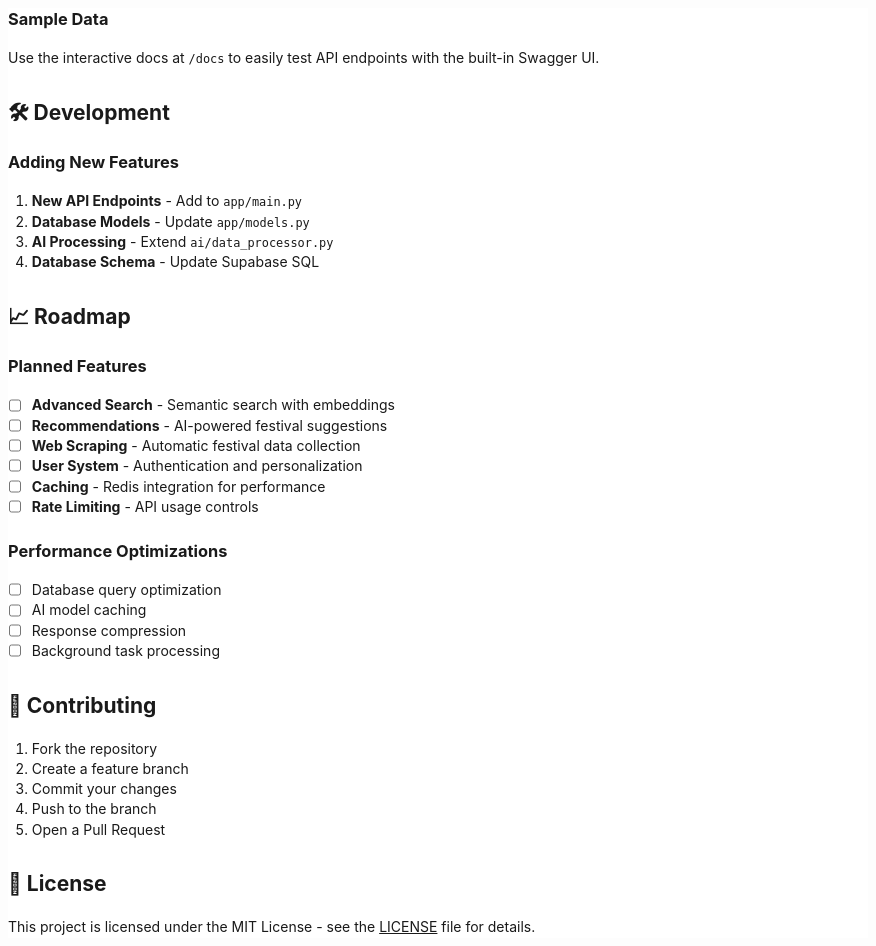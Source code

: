 ### Sample Data
Use the interactive docs at `/docs` to easily test API endpoints with the built-in Swagger UI.

## 🛠️ Development

### Adding New Features

1. **New API Endpoints** - Add to `app/main.py`
2. **Database Models** - Update `app/models.py`
3. **AI Processing** - Extend `ai/data_processor.py`
4. **Database Schema** - Update Supabase SQL

## 📈 Roadmap

### Planned Features
- [ ] **Advanced Search** - Semantic search with embeddings
- [ ] **Recommendations** - AI-powered festival suggestions
- [ ] **Web Scraping** - Automatic festival data collection
- [ ] **User System** - Authentication and personalization
- [ ] **Caching** - Redis integration for performance
- [ ] **Rate Limiting** - API usage controls

### Performance Optimizations
- [ ] Database query optimization
- [ ] AI model caching
- [ ] Response compression
- [ ] Background task processing

## 🤝 Contributing

1. Fork the repository
2. Create a feature branch
3. Commit your changes
4. Push to the branch
5. Open a Pull Request

## 📄 License

This project is licensed under the MIT License - see the [LICENSE](LICENSE) file for details.
